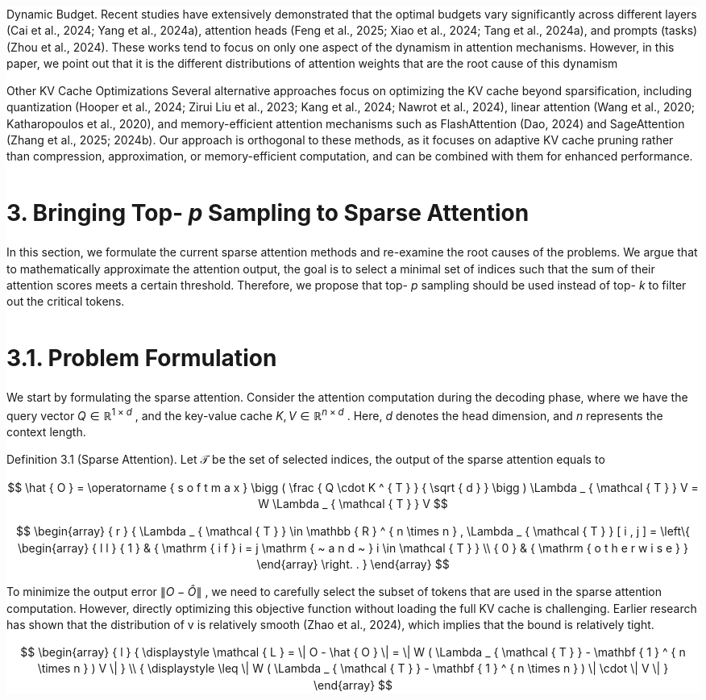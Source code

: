 Dynamic Budget. Recent studies have extensively demonstrated that the optimal budgets vary significantly across different layers (Cai et al., 2024; Yang et al., 2024a), attention heads (Feng et al., 2025; Xiao et al., 2024; Tang et al., 2024a), and prompts (tasks) (Zhou et al., 2024). These works tend to focus on only one aspect of the dynamism in attention mechanisms. However, in this paper, we point out that it is the different distributions of attention weights that are the root cause of this dynamism

Other KV Cache Optimizations Several alternative approaches focus on optimizing the KV cache beyond sparsification, including quantization (Hooper et al., 2024; Zirui Liu et al., 2023; Kang et al., 2024; Nawrot et al., 2024), linear attention (Wang et al., 2020; Katharopoulos et al., 2020), and memory-efficient attention mechanisms such as FlashAttention (Dao, 2024) and SageAttention (Zhang et al., 2025; 2024b). Our approach is orthogonal to these methods, as it focuses on adaptive KV cache pruning rather than compression, approximation, or memory-efficient computation, and can be combined with them for enhanced performance.

# 3. Bringing Top- $p$ Sampling to Sparse Attention

In this section, we formulate the current sparse attention methods and re-examine the root causes of the problems. We argue that to mathematically approximate the attention output, the goal is to select a minimal set of indices such that the sum of their attention scores meets a certain threshold. Therefore, we propose that top- $p$ sampling should be used instead of top- $k$ to filter out the critical tokens.

# 3.1. Problem Formulation

We start by formulating the sparse attention. Consider the attention computation during the decoding phase, where we have the query vector $Q \in \mathbb { R } ^ { 1 \times d }$ , and the key-value cache $K , V \in \mathbb { R } ^ { n \times d }$ . Here, $d$ denotes the head dimension, and $n$ represents the context length.

Definition 3.1 (Sparse Attention). Let $\mathcal { T }$ be the set of selected indices, the output of the sparse attention equals to

$$
\hat { O } = \operatorname { s o f t m a x } \bigg ( \frac { Q \cdot K ^ { T } } { \sqrt { d } } \bigg ) \Lambda _ { \mathcal { T } } V = W \Lambda _ { \mathcal { T } } V
$$

$$
\begin{array} { r } { \Lambda _ { \mathcal { T } } \in \mathbb { R } ^ { n \times n } , \Lambda _ { \mathcal { T } } [ i , j ] = \left\{ \begin{array} { l l } { 1 } & { \mathrm { i f } i = j \mathrm { ~ a n d ~ } i \in \mathcal { T } } \\ { 0 } & { \mathrm { o t h e r w i s e } } \end{array} \right. . } \end{array}
$$

To minimize the output error $\lVert O - \hat { O } \rVert$ , we need to carefully select the subset of tokens that are used in the sparse attention computation. However, directly optimizing this objective function without loading the full KV cache is challenging. Earlier research has shown that the distribution of $\mathrm { v }$ is relatively smooth (Zhao et al., 2024), which implies that the bound is relatively tight.

$$
\begin{array} { l } { \displaystyle \mathcal { L } = \| O - \hat { O } \| = \| W ( \Lambda _ { \mathcal { T } } - \mathbf { 1 } ^ { n \times n } ) V \| } \\ { \displaystyle \leq \| W ( \Lambda _ { \mathcal { T } } - \mathbf { 1 } ^ { n \times n } ) \| \cdot \| V \| } \end{array}
$$
